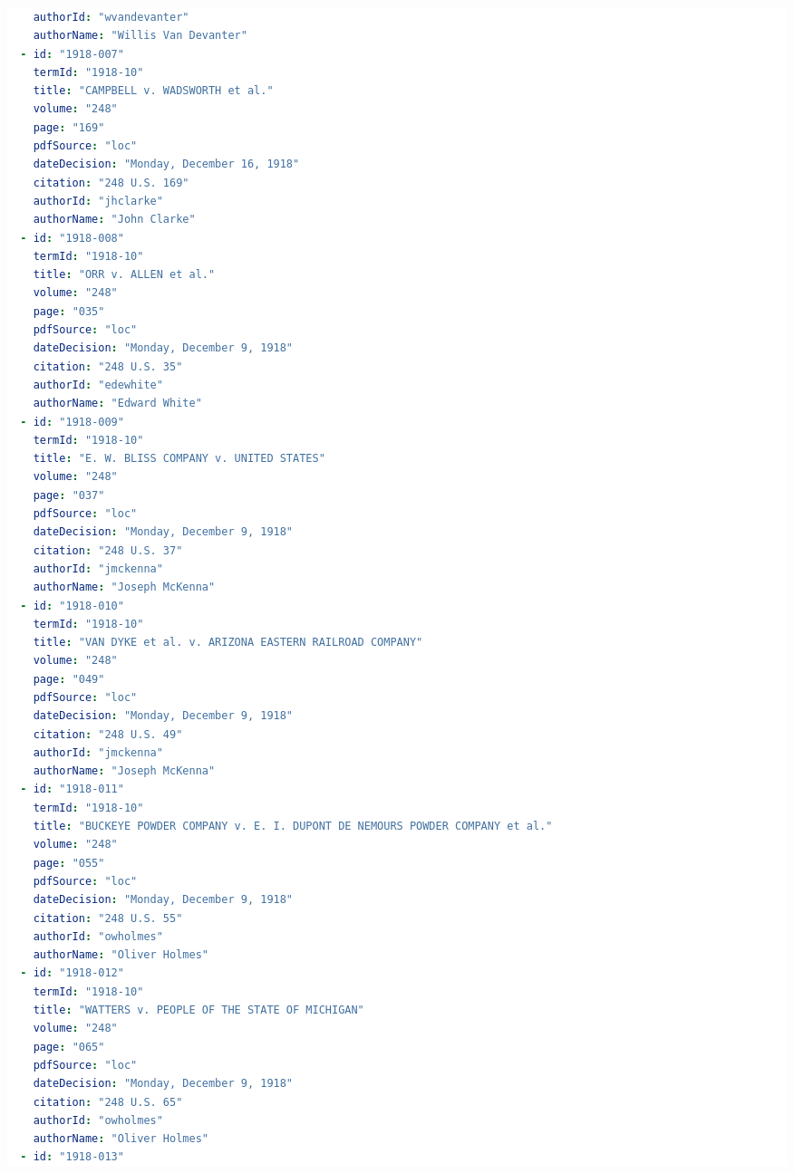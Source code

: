 ```yaml
    authorId: "wvandevanter"
    authorName: "Willis Van Devanter"
  - id: "1918-007"
    termId: "1918-10"
    title: "CAMPBELL v. WADSWORTH et al."
    volume: "248"
    page: "169"
    pdfSource: "loc"
    dateDecision: "Monday, December 16, 1918"
    citation: "248 U.S. 169"
    authorId: "jhclarke"
    authorName: "John Clarke"
  - id: "1918-008"
    termId: "1918-10"
    title: "ORR v. ALLEN et al."
    volume: "248"
    page: "035"
    pdfSource: "loc"
    dateDecision: "Monday, December 9, 1918"
    citation: "248 U.S. 35"
    authorId: "edewhite"
    authorName: "Edward White"
  - id: "1918-009"
    termId: "1918-10"
    title: "E. W. BLISS COMPANY v. UNITED STATES"
    volume: "248"
    page: "037"
    pdfSource: "loc"
    dateDecision: "Monday, December 9, 1918"
    citation: "248 U.S. 37"
    authorId: "jmckenna"
    authorName: "Joseph McKenna"
  - id: "1918-010"
    termId: "1918-10"
    title: "VAN DYKE et al. v. ARIZONA EASTERN RAILROAD COMPANY"
    volume: "248"
    page: "049"
    pdfSource: "loc"
    dateDecision: "Monday, December 9, 1918"
    citation: "248 U.S. 49"
    authorId: "jmckenna"
    authorName: "Joseph McKenna"
  - id: "1918-011"
    termId: "1918-10"
    title: "BUCKEYE POWDER COMPANY v. E. I. DUPONT DE NEMOURS POWDER COMPANY et al."
    volume: "248"
    page: "055"
    pdfSource: "loc"
    dateDecision: "Monday, December 9, 1918"
    citation: "248 U.S. 55"
    authorId: "owholmes"
    authorName: "Oliver Holmes"
  - id: "1918-012"
    termId: "1918-10"
    title: "WATTERS v. PEOPLE OF THE STATE OF MICHIGAN"
    volume: "248"
    page: "065"
    pdfSource: "loc"
    dateDecision: "Monday, December 9, 1918"
    citation: "248 U.S. 65"
    authorId: "owholmes"
    authorName: "Oliver Holmes"
  - id: "1918-013"
```